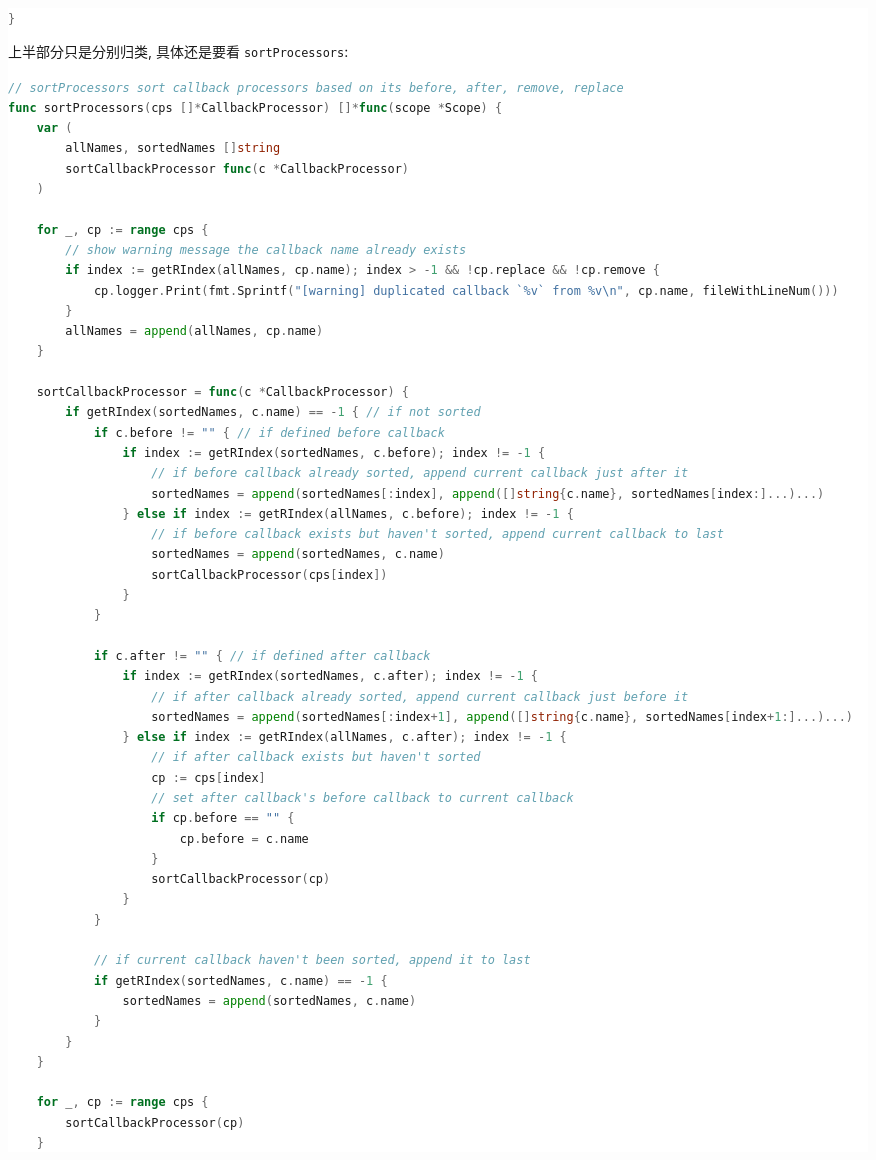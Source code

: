```go
}
```

上半部分只是分别归类, 具体还是要看 `sortProcessors`:

```go
// sortProcessors sort callback processors based on its before, after, remove, replace
func sortProcessors(cps []*CallbackProcessor) []*func(scope *Scope) {
	var (
		allNames, sortedNames []string
		sortCallbackProcessor func(c *CallbackProcessor)
	)

	for _, cp := range cps {
		// show warning message the callback name already exists
		if index := getRIndex(allNames, cp.name); index > -1 && !cp.replace && !cp.remove {
			cp.logger.Print(fmt.Sprintf("[warning] duplicated callback `%v` from %v\n", cp.name, fileWithLineNum()))
		}
		allNames = append(allNames, cp.name)
	}

	sortCallbackProcessor = func(c *CallbackProcessor) {
		if getRIndex(sortedNames, c.name) == -1 { // if not sorted
			if c.before != "" { // if defined before callback
				if index := getRIndex(sortedNames, c.before); index != -1 {
					// if before callback already sorted, append current callback just after it
					sortedNames = append(sortedNames[:index], append([]string{c.name}, sortedNames[index:]...)...)
				} else if index := getRIndex(allNames, c.before); index != -1 {
					// if before callback exists but haven't sorted, append current callback to last
					sortedNames = append(sortedNames, c.name)
					sortCallbackProcessor(cps[index])
				}
			}

			if c.after != "" { // if defined after callback
				if index := getRIndex(sortedNames, c.after); index != -1 {
					// if after callback already sorted, append current callback just before it
					sortedNames = append(sortedNames[:index+1], append([]string{c.name}, sortedNames[index+1:]...)...)
				} else if index := getRIndex(allNames, c.after); index != -1 {
					// if after callback exists but haven't sorted
					cp := cps[index]
					// set after callback's before callback to current callback
					if cp.before == "" {
						cp.before = c.name
					}
					sortCallbackProcessor(cp)
				}
			}

			// if current callback haven't been sorted, append it to last
			if getRIndex(sortedNames, c.name) == -1 {
				sortedNames = append(sortedNames, c.name)
			}
		}
	}

	for _, cp := range cps {
		sortCallbackProcessor(cp)
	}

```
